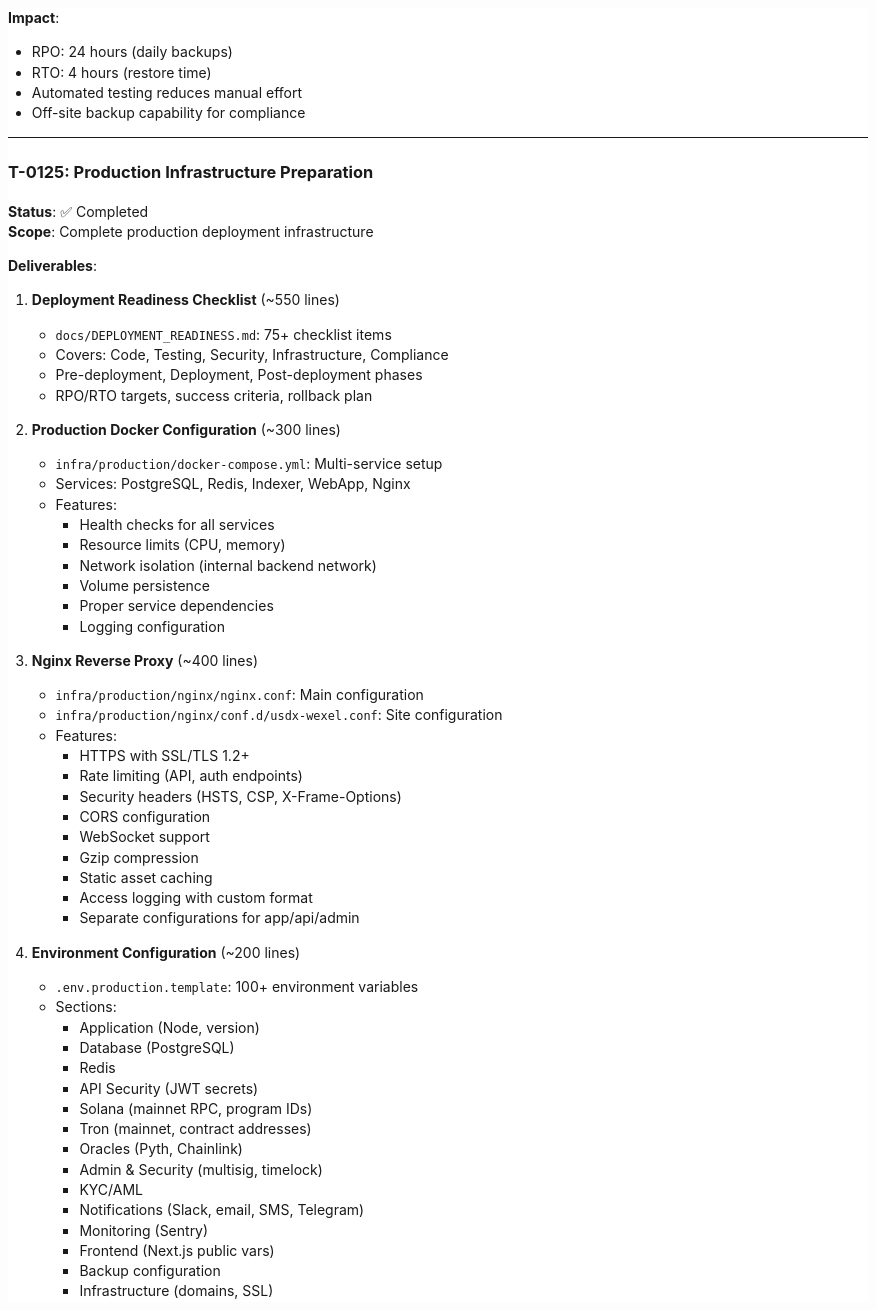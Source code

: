 **Impact**:

- RPO: 24 hours (daily backups)
- RTO: 4 hours (restore time)
- Automated testing reduces manual effort
- Off-site backup capability for compliance

---

### T-0125: Production Infrastructure Preparation

**Status**: ✅ Completed  
**Scope**: Complete production deployment infrastructure

**Deliverables**:

1. **Deployment Readiness Checklist** (~550 lines)
   - `docs/DEPLOYMENT_READINESS.md`: 75+ checklist items
   - Covers: Code, Testing, Security, Infrastructure, Compliance
   - Pre-deployment, Deployment, Post-deployment phases
   - RPO/RTO targets, success criteria, rollback plan

2. **Production Docker Configuration** (~300 lines)
   - `infra/production/docker-compose.yml`: Multi-service setup
   - Services: PostgreSQL, Redis, Indexer, WebApp, Nginx
   - Features:
     - Health checks for all services
     - Resource limits (CPU, memory)
     - Network isolation (internal backend network)
     - Volume persistence
     - Proper service dependencies
     - Logging configuration

3. **Nginx Reverse Proxy** (~400 lines)
   - `infra/production/nginx/nginx.conf`: Main configuration
   - `infra/production/nginx/conf.d/usdx-wexel.conf`: Site configuration
   - Features:
     - HTTPS with SSL/TLS 1.2+
     - Rate limiting (API, auth endpoints)
     - Security headers (HSTS, CSP, X-Frame-Options)
     - CORS configuration
     - WebSocket support
     - Gzip compression
     - Static asset caching
     - Access logging with custom format
     - Separate configurations for app/api/admin

4. **Environment Configuration** (~200 lines)
   - `.env.production.template`: 100+ environment variables
   - Sections:
     - Application (Node, version)
     - Database (PostgreSQL)
     - Redis
     - API Security (JWT secrets)
     - Solana (mainnet RPC, program IDs)
     - Tron (mainnet, contract addresses)
     - Oracles (Pyth, Chainlink)
     - Admin & Security (multisig, timelock)
     - KYC/AML
     - Notifications (Slack, email, SMS, Telegram)
     - Monitoring (Sentry)
     - Frontend (Next.js public vars)
     - Backup configuration
     - Infrastructure (domains, SSL)
